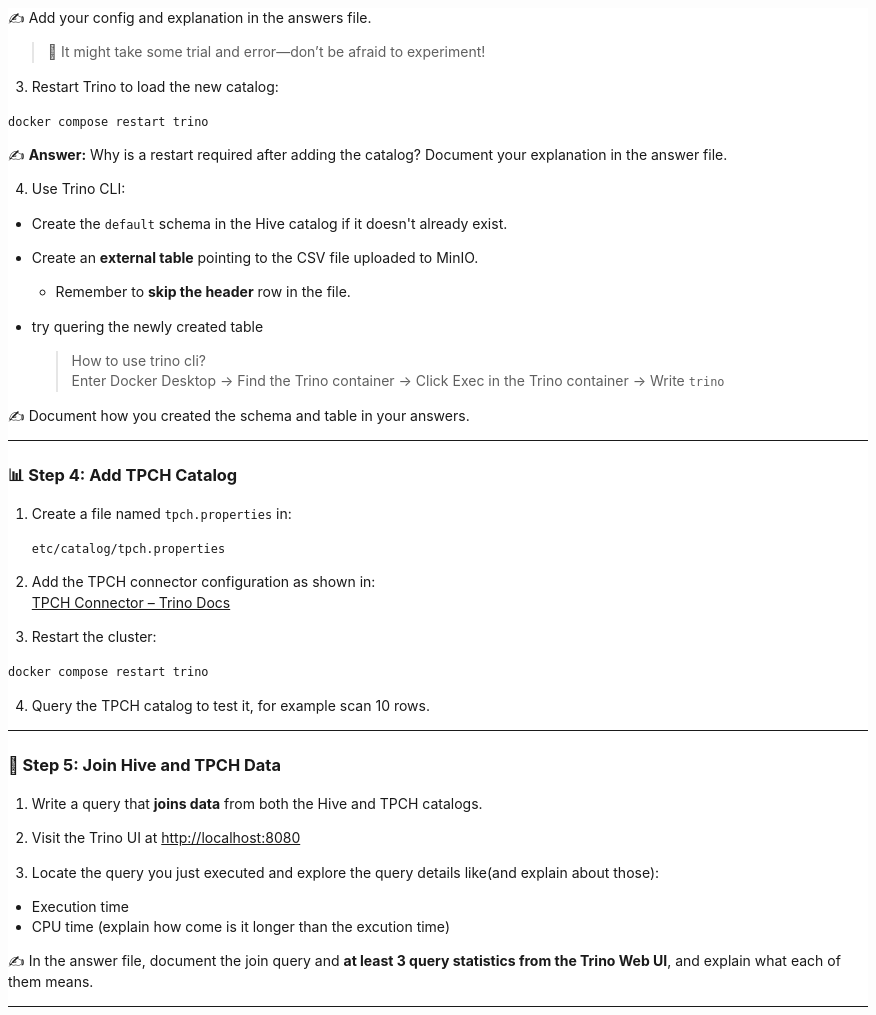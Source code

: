 ✍️  Add your config and explanation in the answers file.

> 🧪 It might take some trial and error—don’t be afraid to experiment!

3. Restart Trino to load the new catalog:

```bash
docker compose restart trino
```

✍️ **Answer:** Why is a restart required after adding the catalog? Document your explanation in the answer file.

4. Use Trino CLI:
- Create the `default` schema in the Hive catalog if it doesn't already exist.
- Create an **external table** pointing to the CSV file uploaded to MinIO.
  - Remember to **skip the header** row in the file.
- try quering the newly created table

  > How to use trino cli? </br>
  > Enter Docker Desktop -> Find the Trino container -> Click Exec in the Trino container -> Write ```trino ```

✍️ Document how you created the schema and table in your answers.

---

### 📊 Step 4: Add TPCH Catalog

1. Create a file named `tpch.properties` in:
   ```
   etc/catalog/tpch.properties
   ```
2. Add the TPCH connector configuration as shown in:  
   [TPCH Connector – Trino Docs](https://trino.io/docs/current/connector/tpch.html)

3. Restart the cluster:

```bash
docker compose restart trino
```

4. Query the TPCH catalog to test it, for example scan 10 rows.

---

### 🔀 Step 5: Join Hive and TPCH Data

1. Write a query that **joins data** from both the Hive and TPCH catalogs.  

2. Visit the Trino UI at [http://localhost:8080](http://localhost:8080)

3. Locate the query you just executed and explore the query details like(and explain about those):
- Execution time
- CPU time (explain how come is it longer than the excution time)

✍️ In the answer file, document the join query and **at least 3 query statistics from the Trino Web UI**, and explain what each of them means.

---
